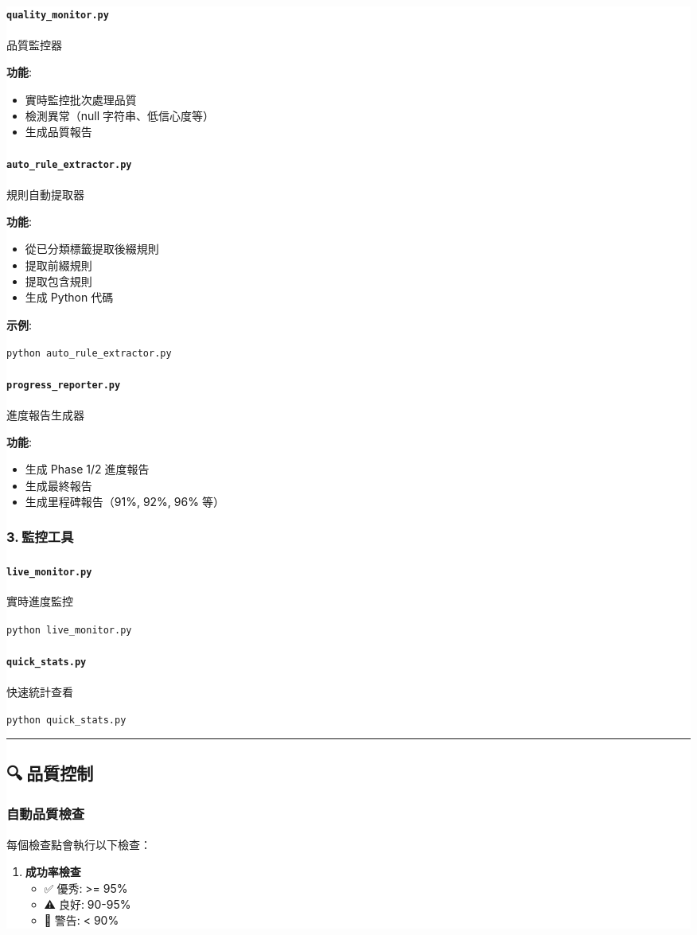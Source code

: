 #### `quality_monitor.py`
品質監控器

**功能**:
- 實時監控批次處理品質
- 檢測異常（null 字符串、低信心度等）
- 生成品質報告

#### `auto_rule_extractor.py`
規則自動提取器

**功能**:
- 從已分類標籤提取後綴規則
- 提取前綴規則
- 提取包含規則
- 生成 Python 代碼

**示例**:
```bash
python auto_rule_extractor.py
```

#### `progress_reporter.py`
進度報告生成器

**功能**:
- 生成 Phase 1/2 進度報告
- 生成最終報告
- 生成里程碑報告（91%, 92%, 96% 等）

### 3. 監控工具

#### `live_monitor.py`
實時進度監控

```bash
python live_monitor.py
```

#### `quick_stats.py`
快速統計查看

```bash
python quick_stats.py
```

---

## 🔍 品質控制

### 自動品質檢查

每個檢查點會執行以下檢查：

1. **成功率檢查**
   - ✅ 優秀: >= 95%
   - ⚠️ 良好: 90-95%
   - 🛑 警告: < 90%
